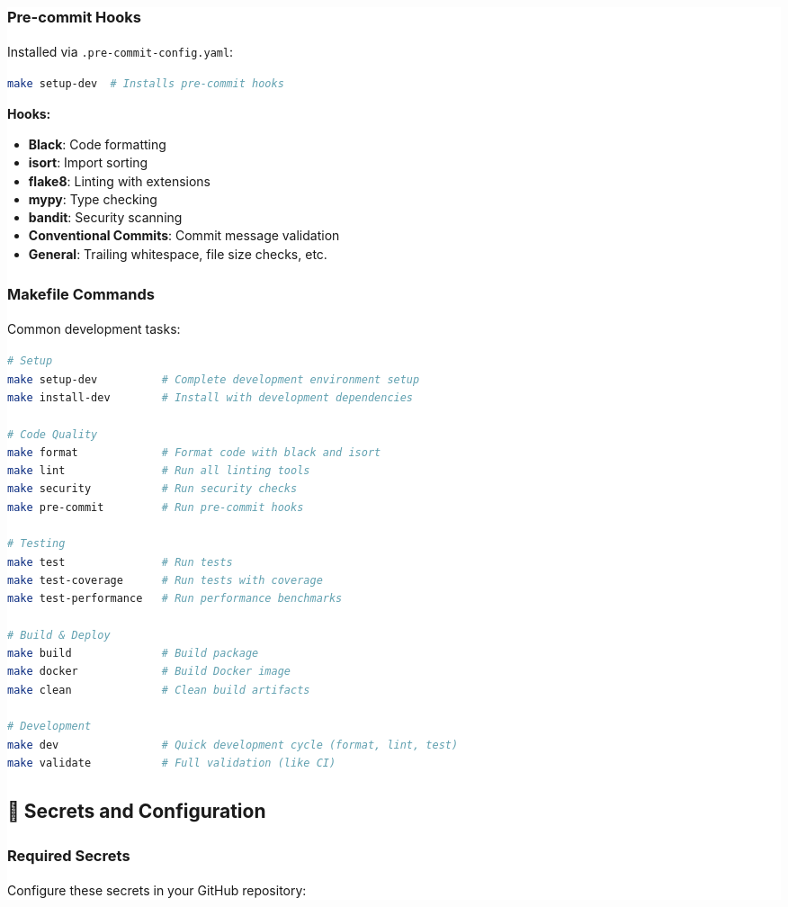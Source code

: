 ### Pre-commit Hooks

Installed via `.pre-commit-config.yaml`:

```bash
make setup-dev  # Installs pre-commit hooks
```

**Hooks:**
- **Black**: Code formatting
- **isort**: Import sorting
- **flake8**: Linting with extensions
- **mypy**: Type checking
- **bandit**: Security scanning
- **Conventional Commits**: Commit message validation
- **General**: Trailing whitespace, file size checks, etc.

### Makefile Commands

Common development tasks:

```bash
# Setup
make setup-dev          # Complete development environment setup
make install-dev        # Install with development dependencies

# Code Quality
make format             # Format code with black and isort
make lint               # Run all linting tools
make security           # Run security checks
make pre-commit         # Run pre-commit hooks

# Testing
make test               # Run tests
make test-coverage      # Run tests with coverage
make test-performance   # Run performance benchmarks

# Build & Deploy
make build              # Build package
make docker             # Build Docker image
make clean              # Clean build artifacts

# Development
make dev                # Quick development cycle (format, lint, test)
make validate           # Full validation (like CI)
```

## 🔐 Secrets and Configuration

### Required Secrets

Configure these secrets in your GitHub repository:
